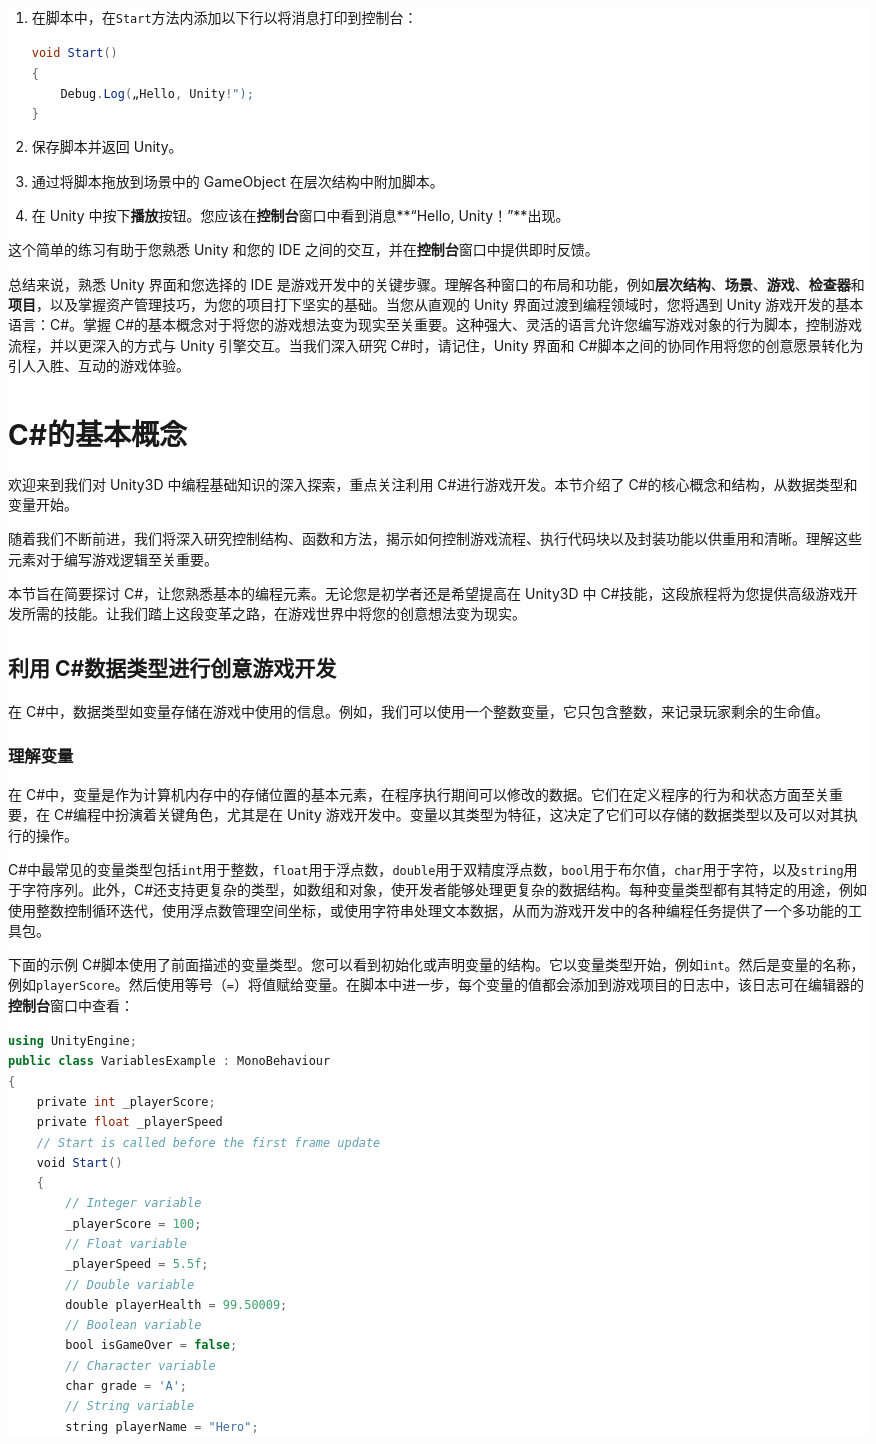 1.  在脚本中，在`Start`方法内添加以下行以将消息打印到控制台：

    ```cs
    void Start()
    {
        Debug.Log(„Hello, Unity!");
    }
    ```

1.  保存脚本并返回 Unity。

1.  通过将脚本拖放到场景中的 GameObject 在层次结构中附加脚本。

1.  在 Unity 中按下**播放**按钮。您应该在**控制台**窗口中看到消息**“Hello, Unity！”**出现。

这个简单的练习有助于您熟悉 Unity 和您的 IDE 之间的交互，并在**控制台**窗口中提供即时反馈。

总结来说，熟悉 Unity 界面和您选择的 IDE 是游戏开发中的关键步骤。理解各种窗口的布局和功能，例如**层次结构**、**场景**、**游戏**、**检查器**和**项目**，以及掌握资产管理技巧，为您的项目打下坚实的基础。当您从直观的 Unity 界面过渡到编程领域时，您将遇到 Unity 游戏开发的基本语言：C#。掌握 C#的基本概念对于将您的游戏想法变为现实至关重要。这种强大、灵活的语言允许您编写游戏对象的行为脚本，控制游戏流程，并以更深入的方式与 Unity 引擎交互。当我们深入研究 C#时，请记住，Unity 界面和 C#脚本之间的协同作用将您的创意愿景转化为引人入胜、互动的游戏体验。

# C#的基本概念

欢迎来到我们对 Unity3D 中编程基础知识的深入探索，重点关注利用 C#进行游戏开发。本节介绍了 C#的核心概念和结构，从数据类型和变量开始。

随着我们不断前进，我们将深入研究控制结构、函数和方法，揭示如何控制游戏流程、执行代码块以及封装功能以供重用和清晰。理解这些元素对于编写游戏逻辑至关重要。

本节旨在简要探讨 C#，让您熟悉基本的编程元素。无论您是初学者还是希望提高在 Unity3D 中 C#技能，这段旅程将为您提供高级游戏开发所需的技能。让我们踏上这段变革之路，在游戏世界中将您的创意想法变为现实。

## 利用 C#数据类型进行创意游戏开发

在 C#中，数据类型如变量存储在游戏中使用的信息。例如，我们可以使用一个整数变量，它只包含整数，来记录玩家剩余的生命值。

### 理解变量

在 C#中，变量是作为计算机内存中的存储位置的基本元素，在程序执行期间可以修改的数据。它们在定义程序的行为和状态方面至关重要，在 C#编程中扮演着关键角色，尤其是在 Unity 游戏开发中。变量以其类型为特征，这决定了它们可以存储的数据类型以及可以对其执行的操作。

C#中最常见的变量类型包括`int`用于整数，`float`用于浮点数，`double`用于双精度浮点数，`bool`用于布尔值，`char`用于字符，以及`string`用于字符序列。此外，C#还支持更复杂的类型，如数组和对象，使开发者能够处理更复杂的数据结构。每种变量类型都有其特定的用途，例如使用整数控制循环迭代，使用浮点数管理空间坐标，或使用字符串处理文本数据，从而为游戏开发中的各种编程任务提供了一个多功能的工具包。

下面的示例 C#脚本使用了前面描述的变量类型。您可以看到初始化或声明变量的结构。它以变量类型开始，例如`int`。然后是变量的名称，例如`playerScore`。然后使用等号（`=`）将值赋给变量。在脚本中进一步，每个变量的值都会添加到游戏项目的日志中，该日志可在编辑器的**控制台**窗口中查看：

```cs
using UnityEngine;
public class VariablesExample : MonoBehaviour
{
    private int _playerScore;
    private float _playerSpeed
    // Start is called before the first frame update
    void Start()
    {
        // Integer variable
        _playerScore = 100;
        // Float variable
        _playerSpeed = 5.5f;
        // Double variable
        double playerHealth = 99.50009;
        // Boolean variable
        bool isGameOver = false;
        // Character variable
        char grade = 'A';
        // String variable
        string playerName = "Hero";
```